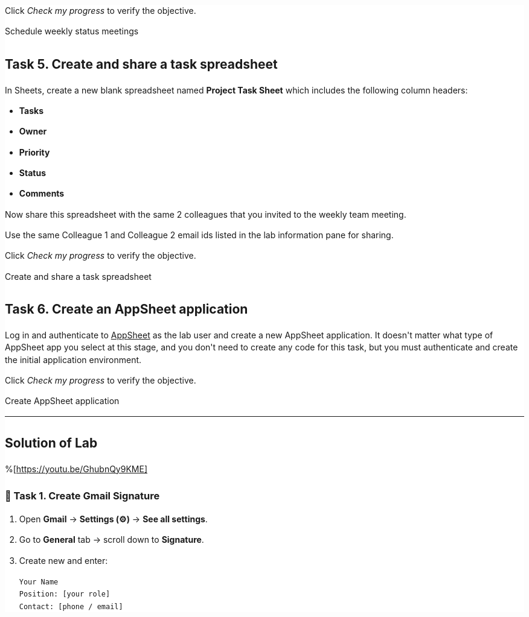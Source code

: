 Click *Check my progress* to verify the objective.

Schedule weekly status meetings

## Task 5. Create and share a task spreadsheet

In Sheets, create a new blank spreadsheet named **Project Task Sheet** which includes the following column headers:

* **Tasks**
    
* **Owner**
    
* **Priority**
    
* **Status**
    
* **Comments**
    

Now share this spreadsheet with the same 2 colleagues that you invited to the weekly team meeting.

Use the same Colleague 1 and Colleague 2 email ids listed in the lab information pane for sharing.

Click *Check my progress* to verify the objective.

Create and share a task spreadsheet

## Task 6. Create an AppSheet application

Log in and authenticate to [AppSheet](https://appsheet.com/) as the lab user and create a new AppSheet application. It doesn't matter what type of AppSheet app you select at this stage, and you don't need to create any code for this task, but you must authenticate and create the initial application environment.

Click *Check my progress* to verify the objective.

Create AppSheet application

---

## Solution of Lab

%[https://youtu.be/GhubnQy9KME] 

### 📝 Task 1. Create Gmail Signature

1. Open **Gmail** → **Settings (⚙️)** → **See all settings**.
    
2. Go to **General** tab → scroll down to **Signature**.
    
3. Create new and enter:
    
    ```plaintext
    Your Name
    Position: [your role]
    Contact: [phone / email]
    ```
    
